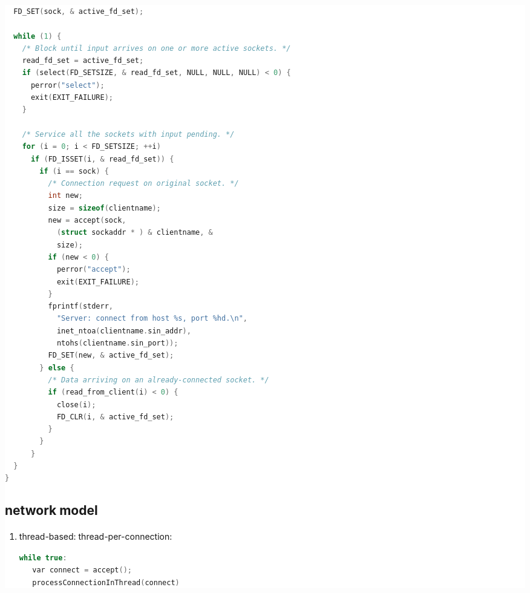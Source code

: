 ```c
  FD_SET(sock, & active_fd_set);

  while (1) {
    /* Block until input arrives on one or more active sockets. */
    read_fd_set = active_fd_set;
    if (select(FD_SETSIZE, & read_fd_set, NULL, NULL, NULL) < 0) {
      perror("select");
      exit(EXIT_FAILURE);
    }

    /* Service all the sockets with input pending. */
    for (i = 0; i < FD_SETSIZE; ++i)
      if (FD_ISSET(i, & read_fd_set)) {
        if (i == sock) {
          /* Connection request on original socket. */
          int new;
          size = sizeof(clientname);
          new = accept(sock,
            (struct sockaddr * ) & clientname, &
            size);
          if (new < 0) {
            perror("accept");
            exit(EXIT_FAILURE);
          }
          fprintf(stderr,
            "Server: connect from host %s, port %hd.\n",
            inet_ntoa(clientname.sin_addr),
            ntohs(clientname.sin_port));
          FD_SET(new, & active_fd_set);
        } else {
          /* Data arriving on an already-connected socket. */
          if (read_from_client(i) < 0) {
            close(i);
            FD_CLR(i, & active_fd_set);
          }
        }
      }
  }
}
```




## network model
1. thread-based: thread-per-connection:

   ```c
   while true:
      var connect = accept(); 
      processConnectionInThread(connect)
   ```
